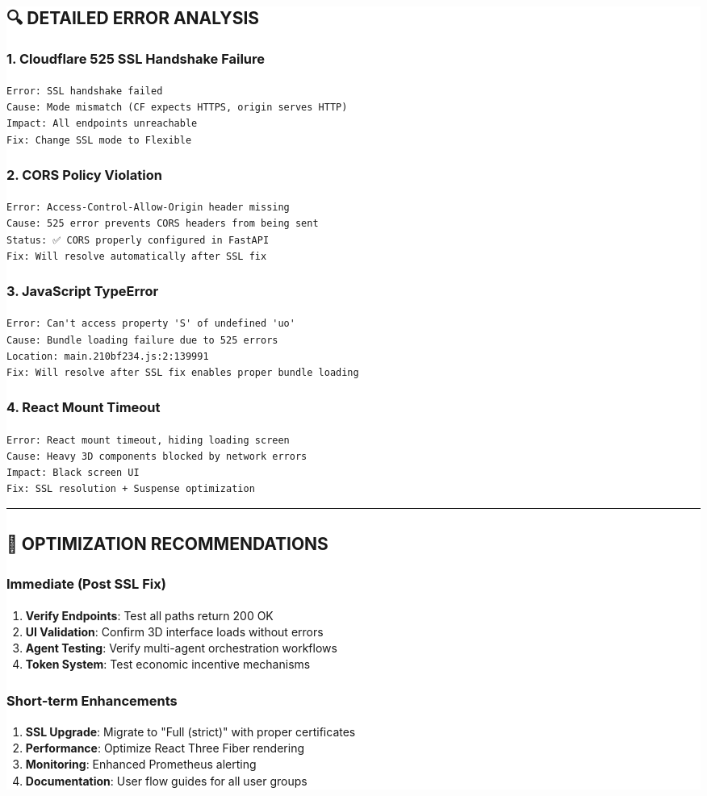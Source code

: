 
## 🔍 **DETAILED ERROR ANALYSIS**

### **1. Cloudflare 525 SSL Handshake Failure**
```
Error: SSL handshake failed
Cause: Mode mismatch (CF expects HTTPS, origin serves HTTP)
Impact: All endpoints unreachable
Fix: Change SSL mode to Flexible
```

### **2. CORS Policy Violation**
```
Error: Access-Control-Allow-Origin header missing
Cause: 525 error prevents CORS headers from being sent
Status: ✅ CORS properly configured in FastAPI
Fix: Will resolve automatically after SSL fix
```

### **3. JavaScript TypeError**
```
Error: Can't access property 'S' of undefined 'uo'
Cause: Bundle loading failure due to 525 errors
Location: main.210bf234.js:2:139991
Fix: Will resolve after SSL fix enables proper bundle loading
```

### **4. React Mount Timeout**
```
Error: React mount timeout, hiding loading screen
Cause: Heavy 3D components blocked by network errors
Impact: Black screen UI
Fix: SSL resolution + Suspense optimization
```

---

## 🎯 **OPTIMIZATION RECOMMENDATIONS**

### **Immediate (Post SSL Fix)**
1. **Verify Endpoints**: Test all paths return 200 OK
2. **UI Validation**: Confirm 3D interface loads without errors
3. **Agent Testing**: Verify multi-agent orchestration workflows
4. **Token System**: Test economic incentive mechanisms

### **Short-term Enhancements**
1. **SSL Upgrade**: Migrate to "Full (strict)" with proper certificates
2. **Performance**: Optimize React Three Fiber rendering
3. **Monitoring**: Enhanced Prometheus alerting
4. **Documentation**: User flow guides for all user groups
